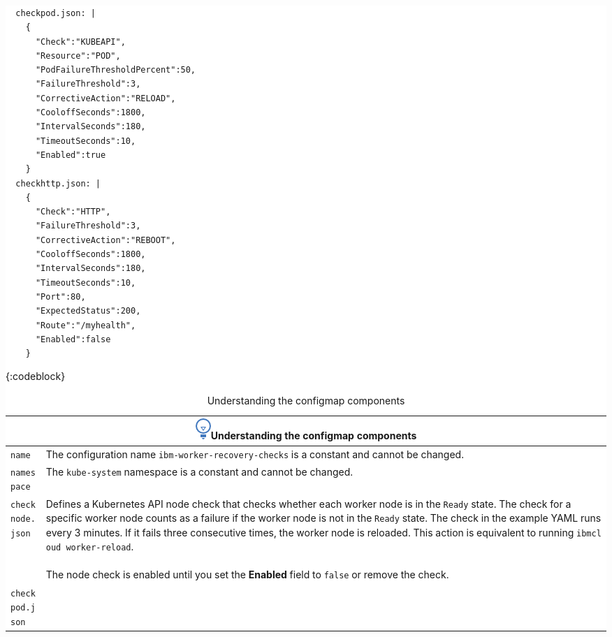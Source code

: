    ```
     checkpod.json: |
       {
         "Check":"KUBEAPI",
         "Resource":"POD",
         "PodFailureThresholdPercent":50,
         "FailureThreshold":3,
         "CorrectiveAction":"RELOAD",
         "CooloffSeconds":1800,
         "IntervalSeconds":180,
         "TimeoutSeconds":10,
         "Enabled":true
       }
     checkhttp.json: |
       {
         "Check":"HTTP",
         "FailureThreshold":3,
         "CorrectiveAction":"REBOOT",
         "CooloffSeconds":1800,
         "IntervalSeconds":180,
         "TimeoutSeconds":10,
         "Port":80,
         "ExpectedStatus":200,
         "Route":"/myhealth",
         "Enabled":false
       }
   ```
   {:codeblock}

   <table summary="Understanding the components of the configmap">
   <caption>Understanding the configmap components</caption>
   <thead>
   <th colspan=2><img src="images/idea.png" alt="Idea icon"/>Understanding the configmap components</th>
   </thead>
   <tbody>
   <tr>
   <td><code>name</code></td>
   <td>The configuration name <code>ibm-worker-recovery-checks</code> is a constant and cannot be changed.</td>
   </tr>
   <tr>
   <td><code>namespace</code></td>
   <td>The <code>kube-system</code> namespace is a constant and cannot be changed.</td>
   </tr>
   <tr>
   <td><code>checknode.json</code></td>
   <td>Defines a Kubernetes API node check that checks whether each worker node is in the <code>Ready</code> state. The check for a specific worker node counts as a failure if the worker node is not in the <code>Ready</code> state. The check in the example YAML runs every 3 minutes. If it fails three consecutive times, the worker node is reloaded. This action is equivalent to running <code>ibmcloud worker-reload</code>.<br></br>The node check is enabled until you set the <b>Enabled</b> field to <code>false</code> or remove the check.</td>
   </tr>
   <tr>
   <td><code>checkpod.json</code></td>
   <td>